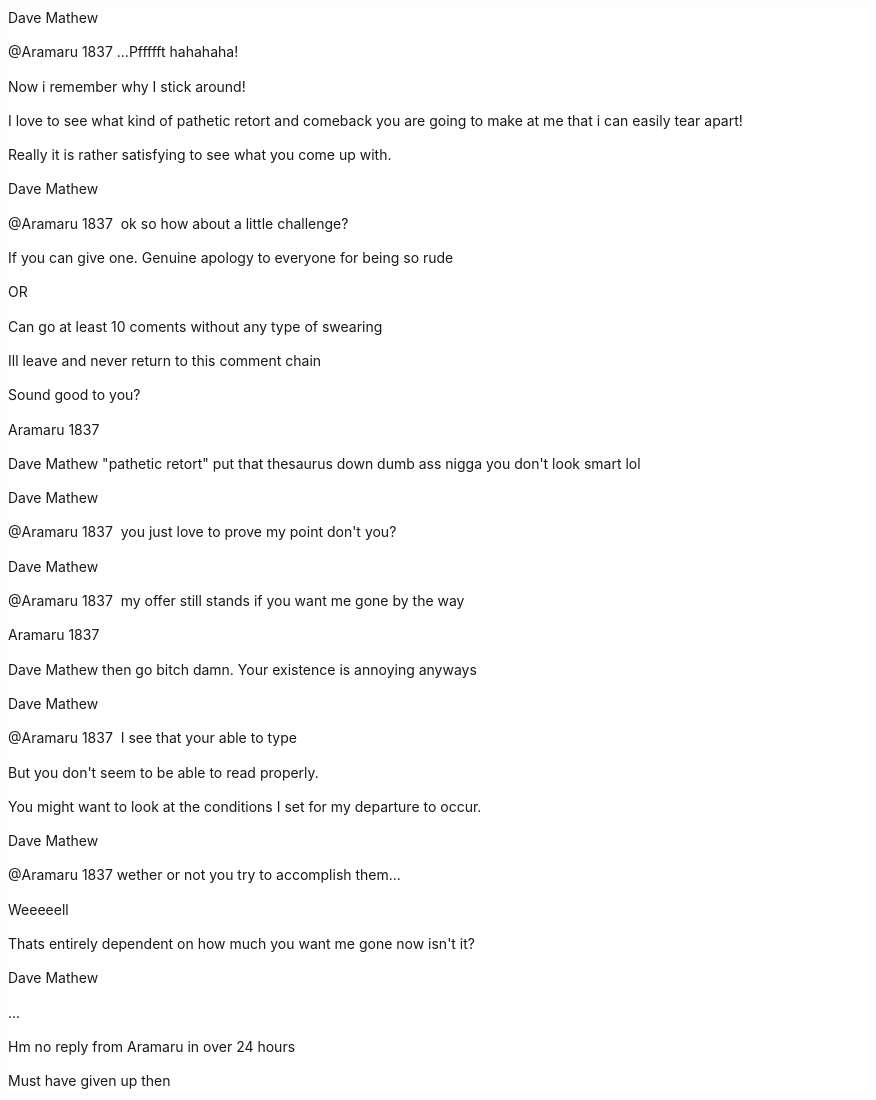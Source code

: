  Dave Mathew

@Aramaru 1837 ...Pffffft hahahaha!

Now i remember why I stick around!

I love to see what kind of pathetic retort and comeback you are going to make at me that i can easily tear apart!

Really it is rather satisfying to see what you come up with.

 Dave Mathew

@Aramaru 1837  ok so how about a little challenge?

If you can give one. Genuine apology to everyone for being so rude

OR

Can go at least 10 coments without any type of swearing

Ill leave and never return to this comment chain

Sound good to you?

 Aramaru 1837

Dave Mathew "pathetic retort" put that thesaurus down dumb ass nigga you don't look smart lol

 Dave Mathew

@Aramaru 1837  you just love to prove my point don't you?

 Dave Mathew

@Aramaru 1837  my offer still stands if you want me gone by the way

 Aramaru 1837

Dave Mathew then go bitch damn. Your existence is annoying anyways

 Dave Mathew

@Aramaru 1837  I see that your able to type

But you don't seem to be able to read properly.

You might want to look at the conditions I set for my departure to occur.

 Dave Mathew

@Aramaru 1837 wether or not you try to accomplish them...

Weeeeell

Thats entirely dependent on how much you want me gone now isn't it?

 Dave Mathew

...

Hm no reply from Aramaru in over 24 hours

Must have given up then
